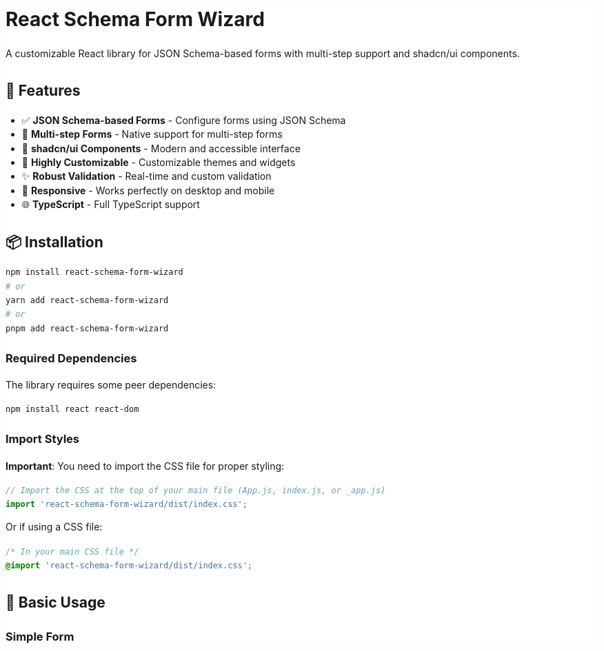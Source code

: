 # React Schema Form Wizard

A customizable React library for JSON Schema-based forms with multi-step support and shadcn/ui components.

## 🚀 Features

- ✅ **JSON Schema-based Forms** - Configure forms using JSON Schema
- 🎯 **Multi-step Forms** - Native support for multi-step forms
- 🎨 **shadcn/ui Components** - Modern and accessible interface
- 🔧 **Highly Customizable** - Customizable themes and widgets
- ✨ **Robust Validation** - Real-time and custom validation
- 📱 **Responsive** - Works perfectly on desktop and mobile
- 🌐 **TypeScript** - Full TypeScript support

## 📦 Installation

```bash
npm install react-schema-form-wizard
# or
yarn add react-schema-form-wizard
# or
pnpm add react-schema-form-wizard
```

### Required Dependencies

The library requires some peer dependencies:

```bash
npm install react react-dom
```

### Import Styles

**Important**: You need to import the CSS file for proper styling:

```jsx
// Import the CSS at the top of your main file (App.js, index.js, or _app.js)
import 'react-schema-form-wizard/dist/index.css';
```

Or if using a CSS file:

```css
/* In your main CSS file */
@import 'react-schema-form-wizard/dist/index.css';
```

## 🔧 Basic Usage

### Simple Form

